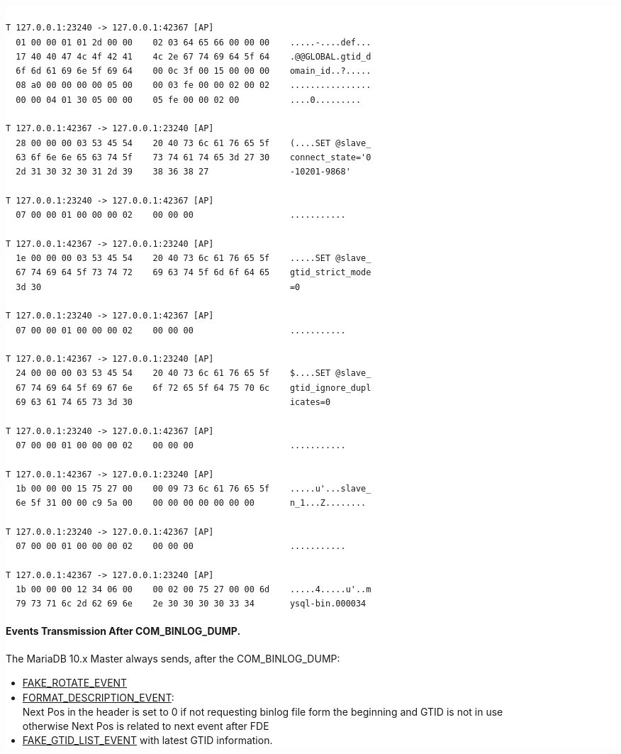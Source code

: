 ```

T 127.0.0.1:23240 -> 127.0.0.1:42367 [AP]
  01 00 00 01 01 2d 00 00    02 03 64 65 66 00 00 00    .....-....def...
  17 40 40 47 4c 4f 42 41    4c 2e 67 74 69 64 5f 64    .@@GLOBAL.gtid_d
  6f 6d 61 69 6e 5f 69 64    00 0c 3f 00 15 00 00 00    omain_id..?.....
  08 a0 00 00 00 00 05 00    00 03 fe 00 00 02 00 02    ................
  00 00 04 01 30 05 00 00    05 fe 00 00 02 00          ....0.........  

T 127.0.0.1:42367 -> 127.0.0.1:23240 [AP]
  28 00 00 00 03 53 45 54    20 40 73 6c 61 76 65 5f    (....SET @slave_
  63 6f 6e 6e 65 63 74 5f    73 74 61 74 65 3d 27 30    connect_state='0
  2d 31 30 32 30 31 2d 39    38 36 38 27                -10201-9868'    

T 127.0.0.1:23240 -> 127.0.0.1:42367 [AP]
  07 00 00 01 00 00 00 02    00 00 00                   ...........     

T 127.0.0.1:42367 -> 127.0.0.1:23240 [AP]
  1e 00 00 00 03 53 45 54    20 40 73 6c 61 76 65 5f    .....SET @slave_
  67 74 69 64 5f 73 74 72    69 63 74 5f 6d 6f 64 65    gtid_strict_mode
  3d 30                                                 =0              

T 127.0.0.1:23240 -> 127.0.0.1:42367 [AP]
  07 00 00 01 00 00 00 02    00 00 00                   ...........     

T 127.0.0.1:42367 -> 127.0.0.1:23240 [AP]
  24 00 00 00 03 53 45 54    20 40 73 6c 61 76 65 5f    $....SET @slave_
  67 74 69 64 5f 69 67 6e    6f 72 65 5f 64 75 70 6c    gtid_ignore_dupl
  69 63 61 74 65 73 3d 30                               icates=0        

T 127.0.0.1:23240 -> 127.0.0.1:42367 [AP]
  07 00 00 01 00 00 00 02    00 00 00                   ...........     

T 127.0.0.1:42367 -> 127.0.0.1:23240 [AP]
  1b 00 00 00 15 75 27 00    00 09 73 6c 61 76 65 5f    .....u'...slave_
  6e 5f 31 00 00 c9 5a 00    00 00 00 00 00 00 00       n_1...Z........ 

T 127.0.0.1:23240 -> 127.0.0.1:42367 [AP]
  07 00 00 01 00 00 00 02    00 00 00                   ...........     

T 127.0.0.1:42367 -> 127.0.0.1:23240 [AP]
  1b 00 00 00 12 34 06 00    00 02 00 75 27 00 00 6d    .....4.....u'..m
  79 73 71 6c 2d 62 69 6e    2e 30 30 30 30 33 34       ysql-bin.000034
```

#### Events Transmission After COM\_BINLOG\_DUMP.

The MariaDB 10.x Master always sends, after the COM\_BINLOG\_DUMP:

* [FAKE\_ROTATE\_EVENT](fake-rotate_event.md)
* [FORMAT\_DESCRIPTION\_EVENT](format_description_event.md):\
  Next Pos in the header is set to 0 if not requesting binlog file form the beginning and GTID is not in use\
  otherwise Next Pos is related to next event after FDE
* [FAKE\_GTID\_LIST\_EVENT](fake-gtid_list-event.md) with latest GTID information.
